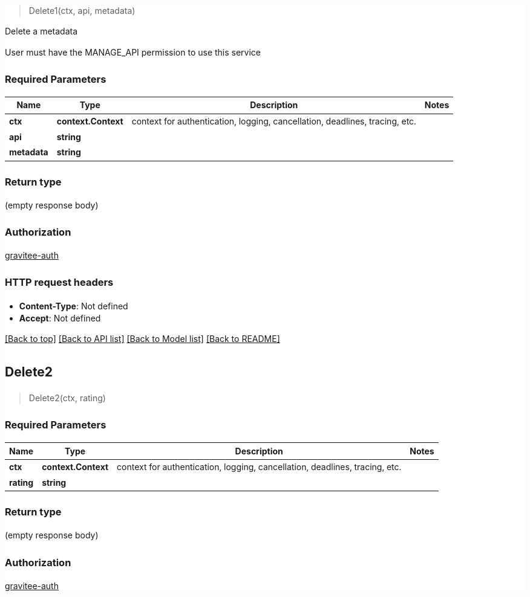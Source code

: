 > Delete1(ctx, api, metadata)

Delete a metadata

User must have the MANAGE_API permission to use this service

### Required Parameters


Name | Type | Description  | Notes
------------- | ------------- | ------------- | -------------
**ctx** | **context.Context** | context for authentication, logging, cancellation, deadlines, tracing, etc.
**api** | **string**|  | 
**metadata** | **string**|  | 

### Return type

 (empty response body)

### Authorization

[gravitee-auth](../README.md#gravitee-auth)

### HTTP request headers

- **Content-Type**: Not defined
- **Accept**: Not defined

[[Back to top]](#) [[Back to API list]](../README.md#documentation-for-api-endpoints)
[[Back to Model list]](../README.md#documentation-for-models)
[[Back to README]](../README.md)


## Delete2

> Delete2(ctx, rating)



### Required Parameters


Name | Type | Description  | Notes
------------- | ------------- | ------------- | -------------
**ctx** | **context.Context** | context for authentication, logging, cancellation, deadlines, tracing, etc.
**rating** | **string**|  | 

### Return type

 (empty response body)

### Authorization

[gravitee-auth](../README.md#gravitee-auth)
